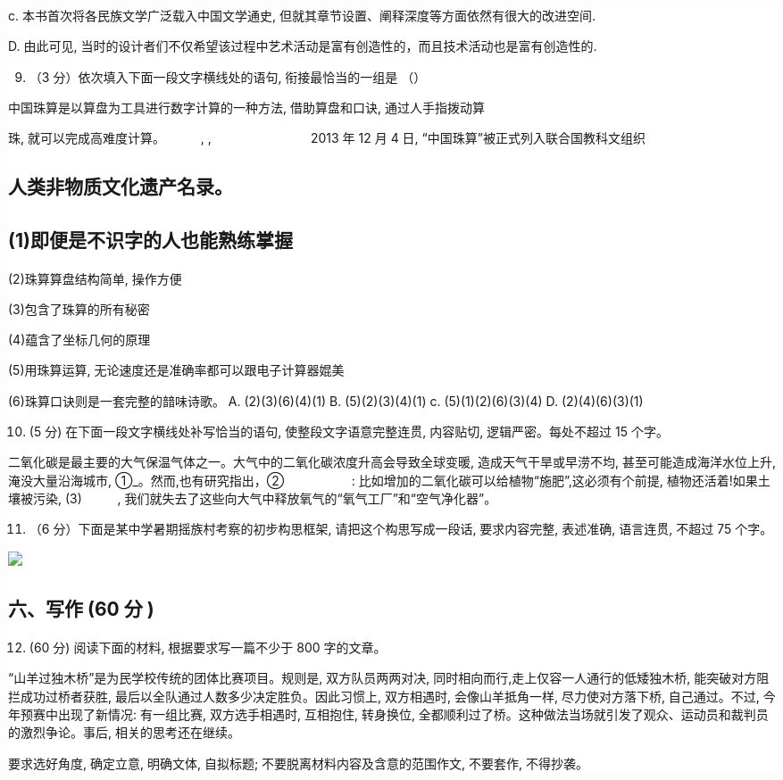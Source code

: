 c. 本书首次将各民族文学广泛载入中国文学通史, 但就其章节设置、阐释深度等方面依然有很大的改进空间.

D. 由此可见, 当时的设计者们不仅希望该过程中艺术活动是富有创造性的，而且技术活动也是富有创造性的.

9. （3 分）依次填入下面一段文字横线处的语句, 衔接最恰当的一组是 （）

中国珠算是以算盘为工具进行数字计算的一种方法, 借助算盘和口诀, 通过人手指拨动算

珠, 就可以完成高难度计算。 $\qquad$ , , $\qquad$ $\qquad$ $\qquad$
2013 年 12 月 4 日, “中国珠算”被正式列入联合国教科文组织

## 人类非物质文化遗产名录。

## (1)即便是不识字的人也能熟练掌握

(2)珠算算盘结构简单, 操作方便

(3)包含了珠算的所有秘密

(4)蕴含了坐标几何的原理

(5)用珠算运算, 无论速度还是准确率都可以跟电子计算器婫美

(6)珠算口诀则是一套完整的䪭味诗歌。
A. (2)(3)(6)(4)(1)
B. (5)(2)(3)(4)(1)
c. (5)(1)(2)(6)(3)(4)
D. (2)(4)(6)(3)(1)

10. (5 分) 在下面一段文字横线处补写恰当的语句, 使整段文字语意完整连贯, 内容贴切, 逻辑严密。每处不超过 15 个字。

二氧化碳是最主要的大气保温气体之一。大气中的二氧化碳浓度升高会导致全球变暖, 造成天气干旱或早涝不均, 甚至可能造成海洋水位上升, 淹没大量沿海城市, ①_。然而,也有研究指出，② $\qquad$ $\qquad$ $:$ 比如增加的二氧化碳可以给植物“施肥”,这必须有个前提, 植物还活着!如果土壤被污染, (3) $\qquad$ , 我们就失去了这些向大气中释放氧气的“氧气工厂”和“空气净化器”。

11. （6 分）下面是某中学暑期摇族村考察的初步构思框架, 请把这个构思写成一段话, 要求内容完整, 表述准确, 语言连贯, 不超过 75 个字。

![](https://cdn.mathpix.com/cropped/2024_05_06_9b30c8da2efb59acb10fg-6.jpg?height=453&width=984&top_left_y=1194&top_left_x=2086)

## 六、写作 $(60$ 分 $)$

12. (60 分) 阅读下面的材料, 根据要求写一篇不少于 800 字的文章。

“山羊过独木桥”是为民学校传统的团体比赛项目。规则是, 双方队员两两对决, 同时相向而行,走上仅容一人通行的低矮独木桥, 能突破对方阻拦成功过桥者获胜, 最后以全队通过人数多少决定胜负。因此习惯上, 双方相遇时, 会像山羊抵角一样, 尽力使对方落下桥, 自己通过。不过, 今年预赛中出现了新情况: 有一组比赛, 双方选手相遇时, 互相抱住, 转身换位, 全都顺利过了桥。这种做法当场就引发了观众、运动员和裁判员的激烈争论。事后, 相关的思考还在继续。

要求选好角度, 确定立意, 明确文体, 自拟标题; 不要脱离材料内容及含意的范围作文, 不要套作, 不得抄袭。

